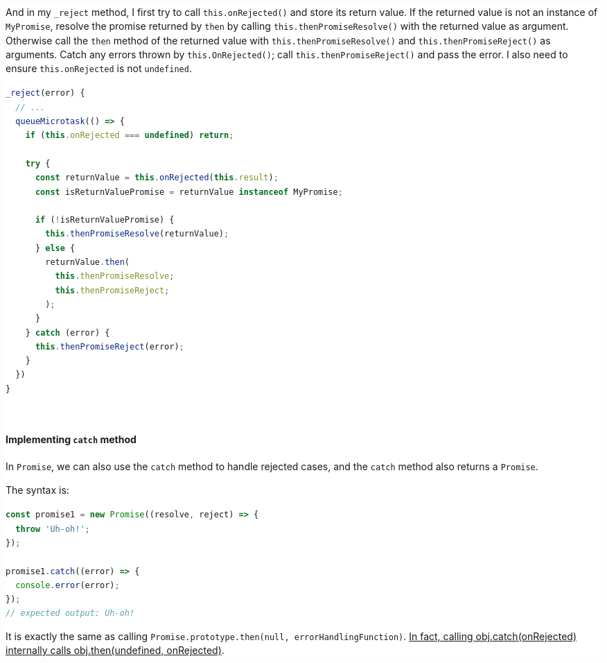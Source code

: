    And in my `_reject` method, I first try to call `this.onRejected()` and store its return value. If the returned value is not an instance of `MyPromise`, resolve the promise returned by `then` by calling `this.thenPromiseResolve()` with the returned value as argument. Otherwise call the `then` method of the returned value with `this.thenPromiseResolve()` and `this.thenPromiseReject()` as arguments. Catch any errors thrown by `this.OnRejected()`; call `this.thenPromiseReject()` and pass the error. I also need to ensure `this.onRejected` is not `undefined`.

   ```js
   _reject(error) {
     // ...
     queueMicrotask(() => {
       if (this.onRejected === undefined) return;

       try {
         const returnValue = this.onRejected(this.result);
         const isReturnValuePromise = returnValue instanceof MyPromise;

         if (!isReturnValuePromise) {
           this.thenPromiseResolve(returnValue);
         } else {
           returnValue.then(
             this.thenPromiseResolve;
             this.thenPromiseReject;
           );
         }
       } catch (error) {
         this.thenPromiseReject(error);
       }
     })
   }
   ```

&nbsp;

#### Implementing `catch` method

In `Promise`, we can also use the `catch` method to handle rejected cases, and the `catch` method also returns a `Promise`.

The syntax is:

```js
const promise1 = new Promise((resolve, reject) => {
  throw 'Uh-oh!';
});

promise1.catch((error) => {
  console.error(error);
});
// expected output: Uh-oh!
```

It is exactly the same as calling `Promise.prototype.then(null, errorHandlingFunction)`. [In fact, calling obj.catch(onRejected) internally calls obj.then(undefined, onRejected)](https://developer.mozilla.org/en-US/docs/Web/JavaScript/Reference/Global_Objects/Promise/catch).
